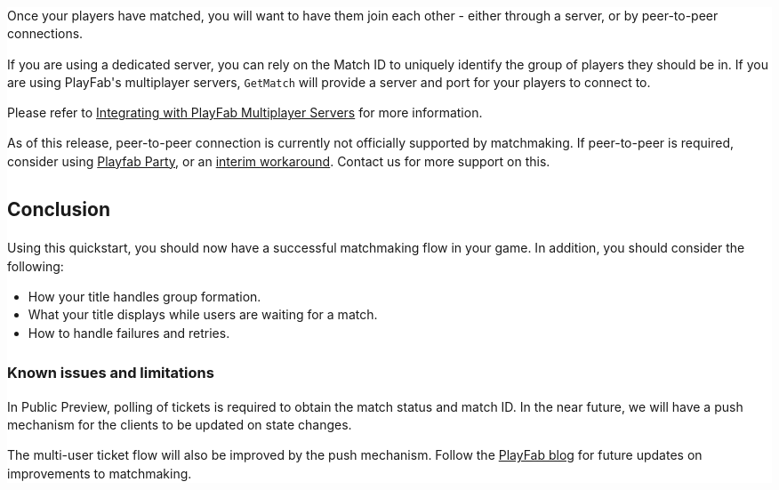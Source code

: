 Once your players have matched, you will want to have them join each other - either through a server, or by peer-to-peer connections.

If you are using a dedicated server, you can rely on the Match ID to uniquely identify the group of players they should be in. If you are using PlayFab's multiplayer servers, `GetMatch` will provide a server and port for your players to connect to.

Please refer to [Integrating with PlayFab Multiplayer Servers](multiplayer-servers.md) for more information.

As of this release, peer-to-peer connection is currently not officially supported by matchmaking. If peer-to-peer is required, consider using [Playfab Party](../networking/index.md), or an [interim workaround](peer-to-peer.md).
Contact us for more support on this.

## Conclusion

Using this quickstart, you should now have a successful matchmaking flow in your game. In addition, you should consider the following:

* How your title handles group formation.
* What your title displays while users are waiting for a match.
* How to handle failures and retries.

### Known issues and limitations

In Public Preview, polling of tickets is required to obtain the match status and match ID. In the near future, we will have a push mechanism for the clients to be updated on state changes.

The multi-user ticket flow will also be improved by the push mechanism. Follow the [PlayFab blog](https://blog.playfab.com/blog) for future updates on improvements to matchmaking.
